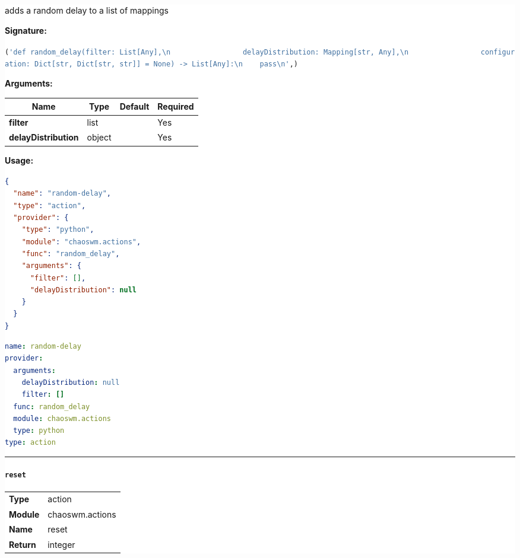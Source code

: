 
adds a random delay to a list of mappings

**Signature:**

```python
('def random_delay(filter: List[Any],\n                 delayDistribution: Mapping[str, Any],\n                 configuration: Dict[str, Dict[str, str]] = None) -> List[Any]:\n    pass\n',)
```

**Arguments:**

| Name | Type | Default | Required |
| --------------------- | ------------- | ------------- | ------------- |
| **filter**      | list |  | Yes |
| **delayDistribution**      | object |  | Yes |




**Usage:**

```json
{
  "name": "random-delay",
  "type": "action",
  "provider": {
    "type": "python",
    "module": "chaoswm.actions",
    "func": "random_delay",
    "arguments": {
      "filter": [],
      "delayDistribution": null
    }
  }
}
```

```yaml
name: random-delay
provider:
  arguments:
    delayDistribution: null
    filter: []
  func: random_delay
  module: chaoswm.actions
  type: python
type: action

```



***

#### `reset`

|                       |               |
| --------------------- | ------------- |
| **Type**              | action |
| **Module**            | chaoswm.actions |
| **Name**              | reset |
| **Return**              | integer |


[chaostoolkit]: http://chaostoolkit.org
[wiremock]: http://wiremock.org/
